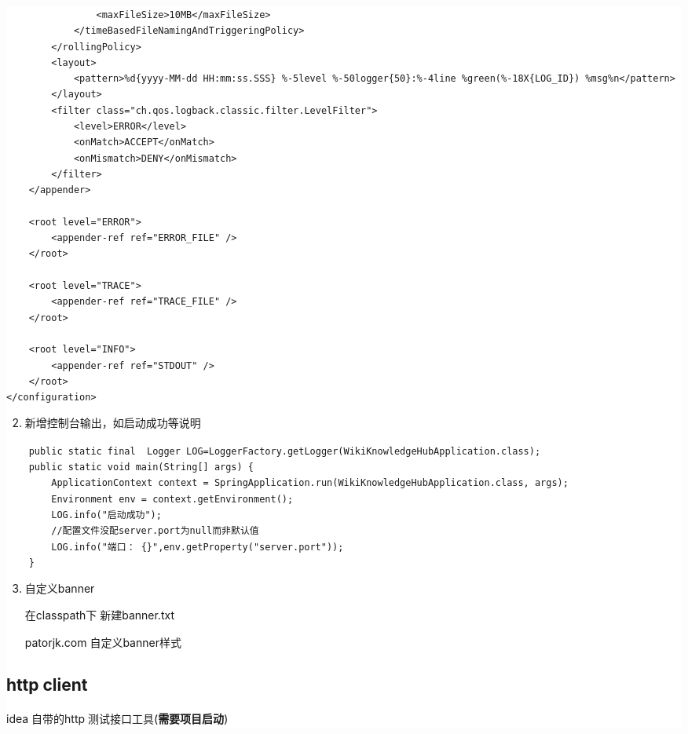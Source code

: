 ```
                <maxFileSize>10MB</maxFileSize>
            </timeBasedFileNamingAndTriggeringPolicy>
        </rollingPolicy>
        <layout>
            <pattern>%d{yyyy-MM-dd HH:mm:ss.SSS} %-5level %-50logger{50}:%-4line %green(%-18X{LOG_ID}) %msg%n</pattern>
        </layout>
        <filter class="ch.qos.logback.classic.filter.LevelFilter">
            <level>ERROR</level>
            <onMatch>ACCEPT</onMatch>
            <onMismatch>DENY</onMismatch>
        </filter>
    </appender>

    <root level="ERROR">
        <appender-ref ref="ERROR_FILE" />
    </root>

    <root level="TRACE">
        <appender-ref ref="TRACE_FILE" />
    </root>

    <root level="INFO">
        <appender-ref ref="STDOUT" />
    </root>
</configuration>

```

2. 新增控制台输出，如启动成功等说明

```
    public static final  Logger LOG=LoggerFactory.getLogger(WikiKnowledgeHubApplication.class);
    public static void main(String[] args) {
        ApplicationContext context = SpringApplication.run(WikiKnowledgeHubApplication.class, args);
        Environment env = context.getEnvironment();
        LOG.info("启动成功");
        //配置文件没配server.port为null而非默认值
        LOG.info("端口： {}",env.getProperty("server.port"));
    }
```

3. 自定义banner

   在classpath下 新建banner.txt

   patorjk.com 自定义banner样式

## http client

idea 自带的http 测试接口工具(**需要项目启动**)
